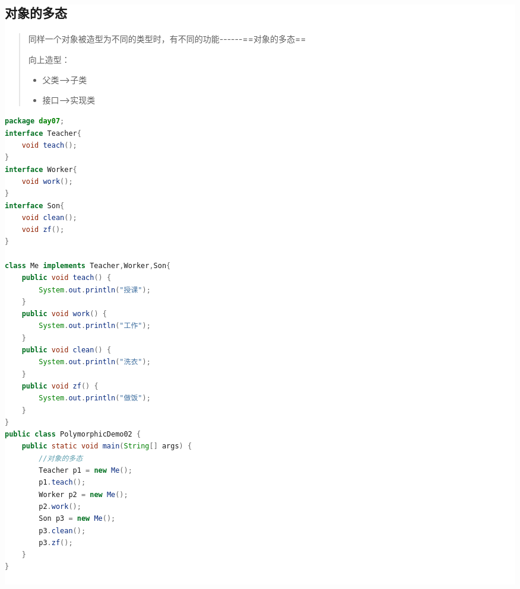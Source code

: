 

## 对象的多态

> 同样一个对象被造型为不同的类型时，有不同的功能------==对象的多态==
>
> 向上造型：
>
> - 父类—>子类
>
> - 接口—>实现类

```java
package day07;
interface Teacher{
    void teach();
}
interface Worker{
    void work();
}
interface Son{
    void clean();
    void zf();
}
 
class Me implements Teacher,Worker,Son{
    public void teach() {
        System.out.println("授课");
    }
    public void work() {
        System.out.println("工作");
    }
    public void clean() {
        System.out.println("洗衣");
    }
    public void zf() {
        System.out.println("做饭");
    }
}
public class PolymorphicDemo02 {
    public static void main(String[] args) {
        //对象的多态                 
        Teacher p1 = new Me();
        p1.teach();
        Worker p2 = new Me();
        p2.work();
        Son p3 = new Me();
        p3.clean();
        p3.zf();
    }
}
 

```
